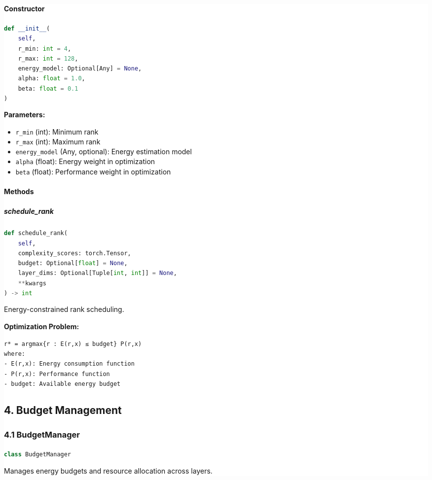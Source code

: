 #### Constructor

```python
def __init__(
    self, 
    r_min: int = 4, 
    r_max: int = 128,
    energy_model: Optional[Any] = None,
    alpha: float = 1.0,
    beta: float = 0.1
)
```

**Parameters:**
- `r_min` (int): Minimum rank
- `r_max` (int): Maximum rank
- `energy_model` (Any, optional): Energy estimation model
- `alpha` (float): Energy weight in optimization
- `beta` (float): Performance weight in optimization

#### Methods

##### schedule_rank

```python
def schedule_rank(
    self, 
    complexity_scores: torch.Tensor, 
    budget: Optional[float] = None,
    layer_dims: Optional[Tuple[int, int]] = None,
    **kwargs
) -> int
```

Energy-constrained rank scheduling.

**Optimization Problem:**
```
r* = argmax{r : E(r,x) ≤ budget} P(r,x)
where:
- E(r,x): Energy consumption function
- P(r,x): Performance function
- budget: Available energy budget
```

## 4. Budget Management

### 4.1 BudgetManager

```python
class BudgetManager
```

Manages energy budgets and resource allocation across layers.
